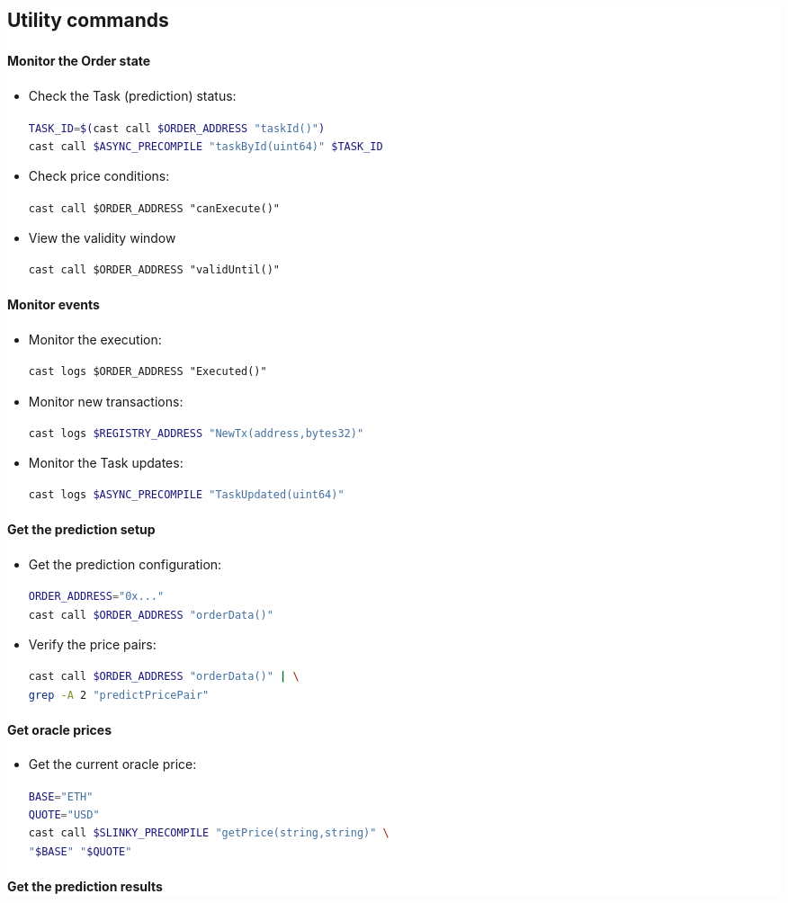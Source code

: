 ## Utility commands

#### Monitor the Order state

- Check the Task (prediction) status: 
  ```bash
  TASK_ID=$(cast call $ORDER_ADDRESS "taskId()")
  cast call $ASYNC_PRECOMPILE "taskById(uint64)" $TASK_ID
  ```
- Check price conditions: 
   ```
   cast call $ORDER_ADDRESS "canExecute()"
   ```
- View the validity window
  ```
  cast call $ORDER_ADDRESS "validUntil()"
  ```

#### Monitor events
- Monitor the execution:  
  ```
  cast logs $ORDER_ADDRESS "Executed()"
  ```
- Monitor new transactions:
  ```bash
  cast logs $REGISTRY_ADDRESS "NewTx(address,bytes32)"
  ```
- Monitor the Task updates:  
  ```bash
  cast logs $ASYNC_PRECOMPILE "TaskUpdated(uint64)"
  ```

#### Get the prediction setup

- Get the prediction configuration:
  ```bash
  ORDER_ADDRESS="0x..."
  cast call $ORDER_ADDRESS "orderData()"
  ```
- Verify the price pairs: 
  ```bash
  cast call $ORDER_ADDRESS "orderData()" | \
  grep -A 2 "predictPricePair"
  ```

#### Get oracle prices

- Get the current oracle price:
  ```bash
  BASE="ETH"
  QUOTE="USD"
  cast call $SLINKY_PRECOMPILE "getPrice(string,string)" \
  "$BASE" "$QUOTE"
  ```

#### Get the prediction results

